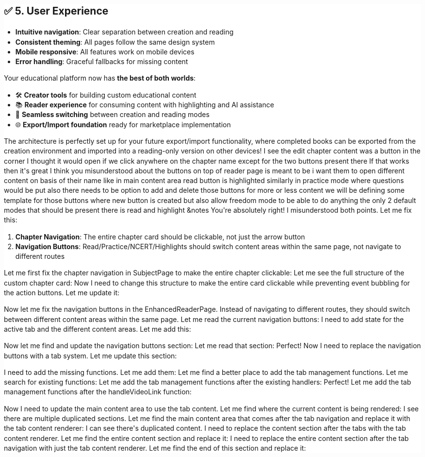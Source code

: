 ## **✅ 5. User Experience**
- **Intuitive navigation**: Clear separation between creation and reading
- **Consistent theming**: All pages follow the same design system
- **Mobile responsive**: All features work on mobile devices
- **Error handling**: Graceful fallbacks for missing content

Your educational platform now has **the best of both worlds**:
- 🛠️ **Creator tools** for building custom educational content
- 📚 **Reader experience** for consuming content with highlighting and AI assistance  
- 🔄 **Seamless switching** between creation and reading modes
- 🌐 **Export/Import foundation** ready for marketplace implementation

The architecture is perfectly set up for your future export/import functionality, where completed books can be exported from the creation environment and imported into a reading-only version on other devices!
</assistant>
<user>
I see the edit chapter content was a button in the corner I thought it would open if we click anywhere on the chapter name except for the two buttons present there If that works then it's great
I think you misunderstood about the buttons on top of reader page is meant to be i want them to open different content on basis of their name like in main content area read button is highlighted similarly in practice mode where questions would be put also there needs to be option to add and delete those buttons for more or less content we will be defining some template for those buttons where new button is created but also allow freedom mode to be able to do anything the only 2 default modes that should be present there is read and highlight &notes
</user>
<assistant>
You're absolutely right! I misunderstood both points. Let me fix this:

1. **Chapter Navigation**: The entire chapter card should be clickable, not just the arrow button
2. **Navigation Buttons**: Read/Practice/NCERT/Highlights should switch content areas within the same page, not navigate to different routes

Let me first fix the chapter navigation in SubjectPage to make the entire chapter clickable: Let me see the full structure of the custom chapter card: Now I need to change this structure to make the entire card clickable while preventing event bubbling for the action buttons. Let me update it: 
```

```
Now let me fix the navigation buttons in the EnhancedReaderPage. Instead of navigating to different routes, they should switch between different content areas within the same page. Let me read the current navigation buttons: I need to add state for the active tab and the different content areas. Let me add this: 
```

```
Now let me find and update the navigation buttons section: Let me read that section: Perfect! Now I need to replace the navigation buttons with a tab system. Let me update this section: 
```

```
I need to add the missing functions. Let me add them: Let me find a better place to add the tab management functions. Let me search for existing functions: Let me add the tab management functions after the existing handlers: Perfect! Let me add the tab management functions after the handleVideoLink function: 
```

```
Now I need to update the main content area to use the tab content. Let me find where the current content is being rendered: I see there are multiple duplicated sections. Let me find the main content area that comes after the tab navigation and replace it with the tab content renderer: I can see there's duplicated content. I need to replace the content section after the tabs with the tab content renderer. Let me find the entire content section and replace it: I need to replace the entire content section after the tab navigation with just the tab content renderer. Let me find the end of this section and replace it: 
```
```